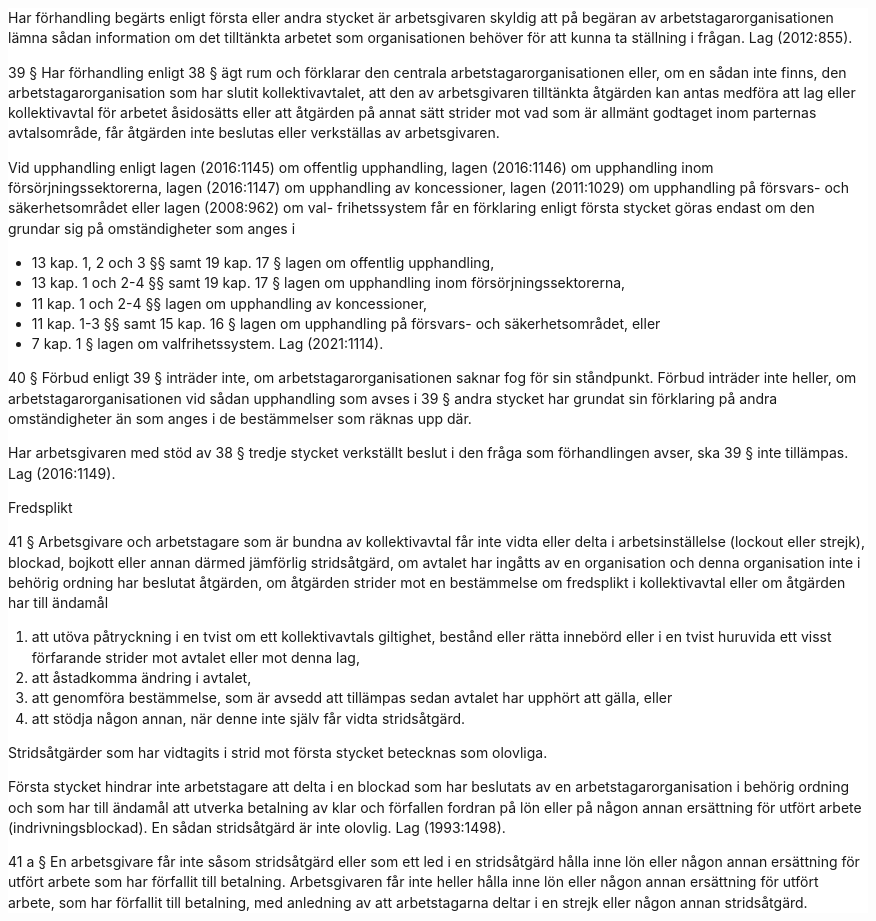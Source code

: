 Har förhandling begärts enligt första eller andra stycket är arbetsgivaren skyldig att på begäran av arbetstagarorganisationen lämna sådan information om det tilltänkta arbetet som organisationen behöver för att kunna ta ställning i frågan. Lag (2012:855).

39 §   Har förhandling enligt 38 § ägt rum och förklarar den centrala arbetstagarorganisationen eller, om en sådan inte finns, den arbetstagarorganisation som har slutit kollektivavtalet, att den av arbetsgivaren tilltänkta åtgärden kan antas medföra att lag eller kollektivavtal för arbetet åsidosätts eller att åtgärden på annat sätt strider mot vad som är allmänt godtaget inom parternas avtalsområde, får åtgärden inte beslutas eller verkställas av arbetsgivaren.

Vid upphandling enligt lagen (2016:1145) om offentlig upphandling, lagen (2016:1146) om upphandling inom försörjningssektorerna, lagen (2016:1147) om upphandling av koncessioner, lagen (2011:1029) om upphandling på försvars- och säkerhetsområdet eller lagen (2008:962) om val- frihetssystem får en förklaring enligt första stycket göras endast om den grundar sig på omständigheter som anges i
   - 13 kap. 1, 2 och 3 §§ samt 19 kap. 17 § lagen om offentlig upphandling,
   - 13 kap. 1 och 2-4 §§ samt 19 kap. 17 § lagen om upphandling inom försörjningssektorerna,
   - 11 kap. 1 och 2-4 §§ lagen om upphandling av koncessioner,
   - 11 kap. 1-3 §§ samt 15 kap. 16 § lagen om upphandling på försvars- och säkerhetsområdet, eller
   - 7 kap. 1 § lagen om valfrihetssystem.
Lag (2021:1114).

40 §   Förbud enligt 39 § inträder inte, om arbetstagarorganisationen saknar fog för sin ståndpunkt. Förbud inträder inte heller, om arbetstagarorganisationen vid sådan upphandling som avses i 39 § andra stycket har grundat sin förklaring på andra omständigheter än som anges i de bestämmelser som räknas upp där.

Har arbetsgivaren med stöd av 38 § tredje stycket verkställt beslut i den fråga som förhandlingen avser, ska 39 § inte tillämpas. Lag (2016:1149).

Fredsplikt

41 §   Arbetsgivare och arbetstagare som är bundna av kollektivavtal får inte vidta eller delta i arbetsinställelse (lockout eller strejk), blockad, bojkott eller annan därmed jämförlig stridsåtgärd, om avtalet har ingåtts av en organisation och denna organisation inte i behörig ordning har beslutat åtgärden, om åtgärden strider mot en bestämmelse om fredsplikt i kollektivavtal eller om åtgärden har till ändamål
   1. att utöva påtryckning i en tvist om ett kollektivavtals giltighet, bestånd eller rätta innebörd eller i en tvist huruvida ett visst förfarande strider mot avtalet eller mot denna lag,
   2. att åstadkomma ändring i avtalet,
   3. att genomföra bestämmelse, som är avsedd att tillämpas sedan avtalet har upphört att gälla, eller
   4. att stödja någon annan, när denne inte själv får vidta stridsåtgärd.

Stridsåtgärder som har vidtagits i strid mot första stycket betecknas som olovliga.

Första stycket hindrar inte arbetstagare att delta i en blockad som har beslutats av en arbetstagarorganisation i behörig ordning och som har till ändamål att utverka betalning av klar och förfallen fordran på lön eller på någon annan ersättning för utfört arbete (indrivningsblockad). En sådan stridsåtgärd är inte olovlig.
Lag (1993:1498).

41 a §   En arbetsgivare får inte såsom stridsåtgärd eller som ett led i en stridsåtgärd hålla inne lön eller någon annan ersättning för utfört arbete som har förfallit till betalning. Arbetsgivaren får inte heller hålla inne lön eller någon annan ersättning för utfört arbete, som har förfallit till betalning, med anledning av att arbetstagarna deltar i en strejk eller någon annan stridsåtgärd.
